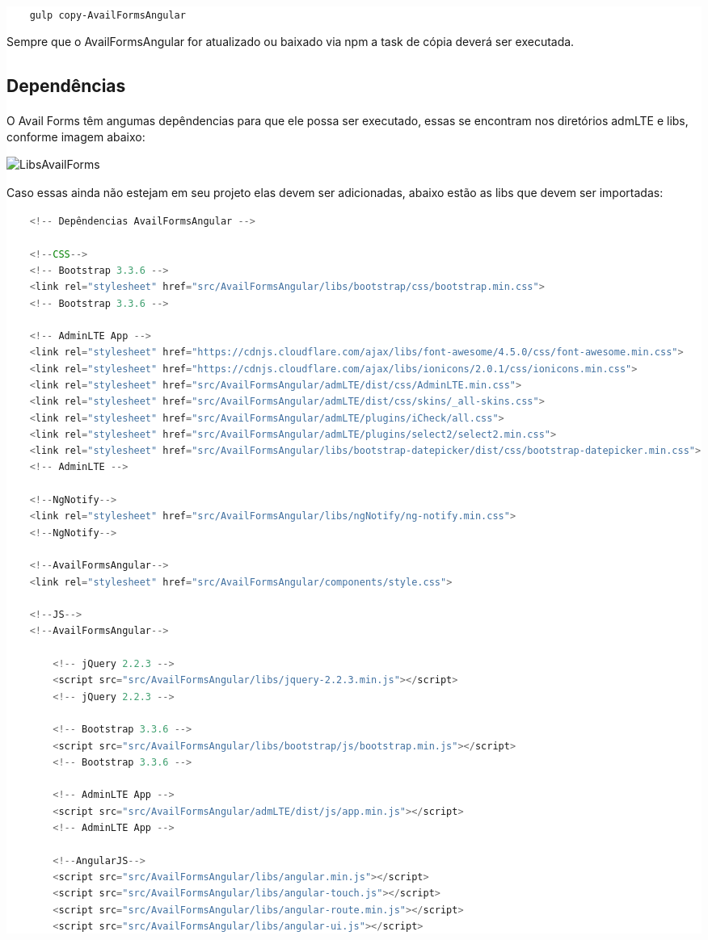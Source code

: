 ```sh
    gulp copy-AvailFormsAngular
```

Sempre que o AvailFormsAngular for atualizado ou baixado via npm a task de cópia deverá ser executada. 

## <a name="dependencias"></a> Dependências

O Avail Forms têm angumas depêndencias para que ele possa ser executado, essas se encontram nos diretórios admLTE e libs, conforme imagem abaixo:

![LibsAvailForms](https://i.imgur.com/yMNjzVq.png)

Caso essas ainda não estejam em seu projeto elas devem ser adicionadas, abaixo estão as libs que devem ser importadas:

```js
    <!-- Depêndencias AvailFormsAngular -->
    
    <!--CSS-->
    <!-- Bootstrap 3.3.6 -->
    <link rel="stylesheet" href="src/AvailFormsAngular/libs/bootstrap/css/bootstrap.min.css">
    <!-- Bootstrap 3.3.6 -->

    <!-- AdminLTE App -->
    <link rel="stylesheet" href="https://cdnjs.cloudflare.com/ajax/libs/font-awesome/4.5.0/css/font-awesome.min.css">
    <link rel="stylesheet" href="https://cdnjs.cloudflare.com/ajax/libs/ionicons/2.0.1/css/ionicons.min.css">
    <link rel="stylesheet" href="src/AvailFormsAngular/admLTE/dist/css/AdminLTE.min.css">
    <link rel="stylesheet" href="src/AvailFormsAngular/admLTE/dist/css/skins/_all-skins.css">
    <link rel="stylesheet" href="src/AvailFormsAngular/admLTE/plugins/iCheck/all.css">
    <link rel="stylesheet" href="src/AvailFormsAngular/admLTE/plugins/select2/select2.min.css">
    <link rel="stylesheet" href="src/AvailFormsAngular/libs/bootstrap-datepicker/dist/css/bootstrap-datepicker.min.css">
    <!-- AdminLTE -->

    <!--NgNotify-->
    <link rel="stylesheet" href="src/AvailFormsAngular/libs/ngNotify/ng-notify.min.css">
    <!--NgNotify-->

    <!--AvailFormsAngular-->
    <link rel="stylesheet" href="src/AvailFormsAngular/components/style.css">
    
    <!--JS-->
    <!--AvailFormsAngular-->

        <!-- jQuery 2.2.3 -->
        <script src="src/AvailFormsAngular/libs/jquery-2.2.3.min.js"></script>
        <!-- jQuery 2.2.3 -->

        <!-- Bootstrap 3.3.6 -->
        <script src="src/AvailFormsAngular/libs/bootstrap/js/bootstrap.min.js"></script>
        <!-- Bootstrap 3.3.6 -->

        <!-- AdminLTE App -->
        <script src="src/AvailFormsAngular/admLTE/dist/js/app.min.js"></script>
        <!-- AdminLTE App -->

        <!--AngularJS-->
        <script src="src/AvailFormsAngular/libs/angular.min.js"></script>
        <script src="src/AvailFormsAngular/libs/angular-touch.js"></script>
        <script src="src/AvailFormsAngular/libs/angular-route.min.js"></script>
        <script src="src/AvailFormsAngular/libs/angular-ui.js"></script>
```